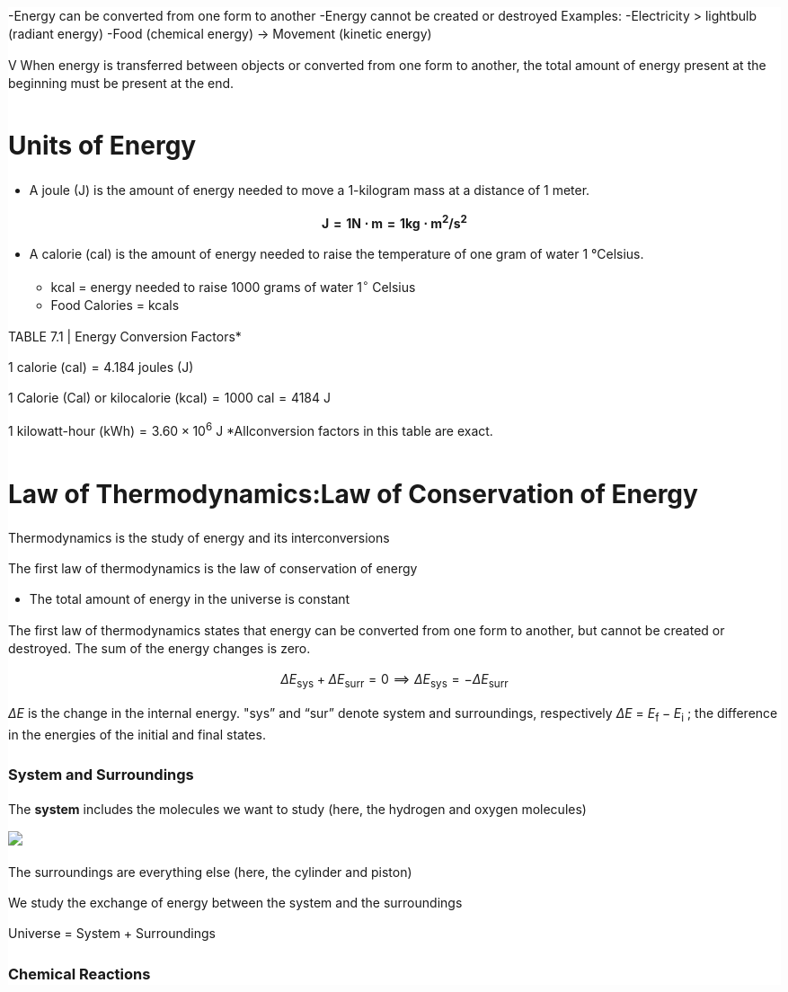-Energy can be converted from one form to another -Energy cannot be created or destroyed Examples: -Electricity > lightbulb (radiant energy) -Food (chemical energy) → Movement (kinetic energy)

V When energy is transferred between objects or converted from one form to another, the total amount of energy present at the beginning must be present at the end.

# Units of Energy

- A joule (J) is the amount of energy needed to move a 1-kilogram mass at a distance of 1 meter.

$$\mathbf{J=1N\cdot m=1kg\cdot m^2/s^2}$$

- A calorie (cal) is the amount of energy needed to raise the temperature of one gram of water 1 °Celsius.

  - kcal = energy needed to raise 1000 grams of water $1^\circ$ Celsius 
  - Food Calories = kcals

TABLE 7.1 | Energy Conversion Factors*

$1 \text { calorie (cal)} = 4.184 \text{ joules (J)}$

$1 \text { Calorie (Cal) or kilocalorie (kcal)} = 1000 \text{ cal} = 4184 \text{ J}$

$1 \text { kilowatt-hour (kWh)} = 3.60 \times 10^6 \text{ J}$
*Allconversion factors in this table are exact.

# Law of Thermodynamics:Law of Conservation of Energy

Thermodynamics is the study of energy and its interconversions

The first law of thermodynamics is the law of conservation of energy
  - The total amount of energy in the universe is constant

The first law of thermodynamics states that energy can be converted from one form to another, but cannot be created or destroyed. The sum of the energy changes is zero.

$$\Delta E_{\text{sys}} + \Delta E_{\text{surr}} = 0 \implies \Delta E_{\text{sys}} = - \Delta E_{\text{surr}}$$

$\Delta E$ is the change in the internal energy. "sys” and “sur” denote system and surroundings, respectively $\Delta E$ = $E_\mathrm{f} - E_\mathrm{i}$ ; the difference in the energies of the initial and final states.

### System and Surroundings

The **system** includes the molecules we want to study (here, the hydrogen and oxygen molecules)

![](./images/fAAKdoXsAM5MbNgUzYEDR1Q0SayZlY2sI.png)

The surroundings are everything else (here, the cylinder and piston)

We study the exchange of energy between the system and the surroundings

Universe = System + Surroundings

### Chemical Reactions
